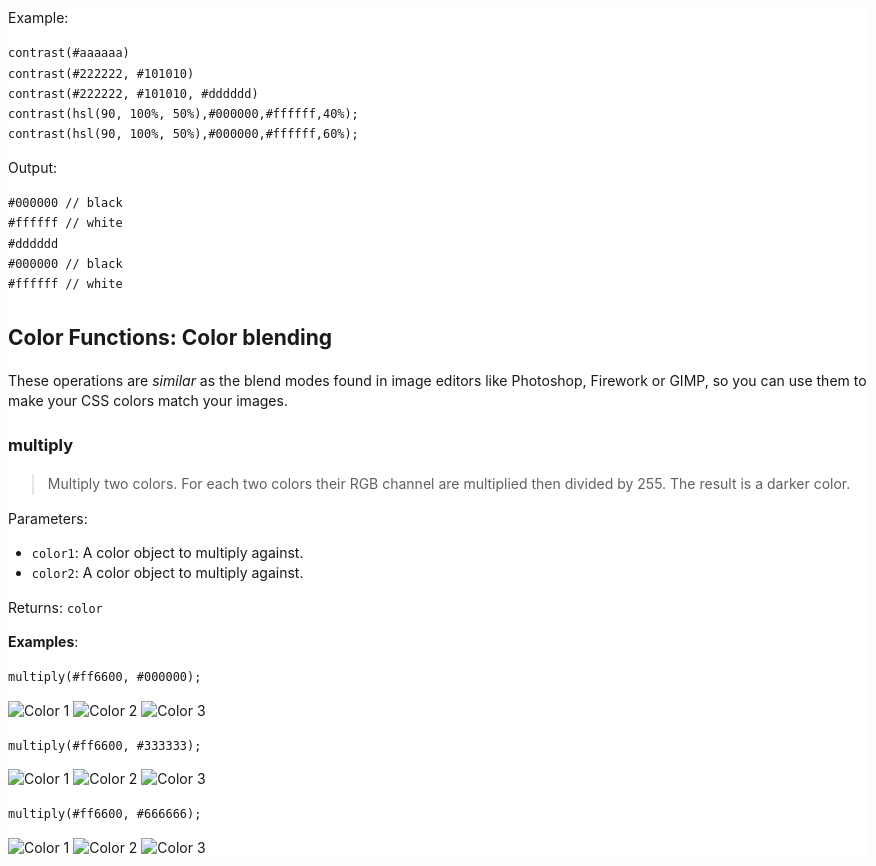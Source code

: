 <span class="warning">Example</span>:

    contrast(#aaaaaa)
    contrast(#222222, #101010)
    contrast(#222222, #101010, #dddddd)
    contrast(hsl(90, 100%, 50%),#000000,#ffffff,40%);
    contrast(hsl(90, 100%, 50%),#000000,#ffffff,60%);

<span class="warning">Output</span>:

    #000000 // black
    #ffffff // white
    #dddddd
    #000000 // black
    #ffffff // white


## Color Functions: Color blending

These operations are _similar_ as the blend modes found in image editors like Photoshop, Firework or GIMP, so you can use them to make your CSS colors match your images.


### multiply

> Multiply two colors. For each two colors their RGB channel are multiplied then divided by 255. The result is a darker color.

<span class="warning">Parameters</span>:

* `color1`: A color object to multiply against.
* `color2`: A color object to multiply against.

<span class="warning">Returns</span>: `color`

**Examples**:

    multiply(#ff6600, #000000);

![Color 1](http://placehold.it/100x40/ff6600/ffffff&text=ff6600)
![Color 2](http://placehold.it/100x40/000000/ffffff&text=000000)
![Color 3](http://placehold.it/100x40/000000/ffffff&text=000000)

    multiply(#ff6600, #333333);

![Color 1](http://placehold.it/100x40/ff6600/ffffff&text=ff6600)
![Color 2](http://placehold.it/100x40/333333/ffffff&text=333333)
![Color 3](http://placehold.it/100x40/331400/ffffff&text=331400)

    multiply(#ff6600, #666666);

![Color 1](http://placehold.it/100x40/ff6600/ffffff&text=ff6600)
![Color 2](http://placehold.it/100x40/666666/ffffff&text=666666)
![Color 3](http://placehold.it/100x40/662900/ffffff&text=662900)
